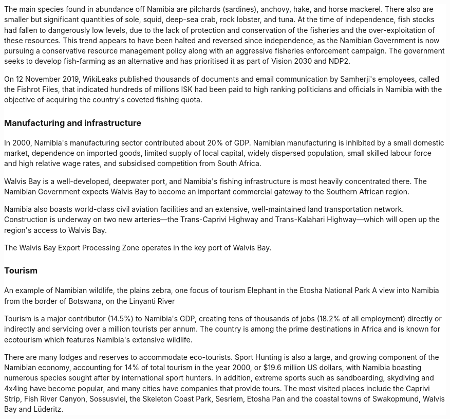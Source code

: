 The main species found in abundance off Namibia are pilchards (sardines),
anchovy, hake, and horse mackerel. There also are smaller but significant
quantities of sole, squid, deep-sea crab, rock lobster, and tuna. At the time
of independence, fish stocks had fallen to dangerously low levels, due to the
lack of protection and conservation of the fisheries and the over-exploitation
of these resources. This trend appears to have been halted and reversed since
independence, as the Namibian Government is now pursuing a conservative
resource management policy along with an aggressive fisheries enforcement
campaign. The government seeks to develop fish-farming as an alternative and
has prioritised it as part of Vision 2030 and NDP2.

On 12 November 2019, WikiLeaks published thousands of documents and email
communication by Samherji's employees, called the Fishrot Files, that
indicated hundreds of millions ISK had been paid to high ranking politicians
and officials in Namibia with the objective of acquiring the country's coveted
fishing quota.

### Manufacturing and infrastructure

In 2000, Namibia's manufacturing sector contributed about 20% of GDP. Namibian
manufacturing is inhibited by a small domestic market, dependence on imported
goods, limited supply of local capital, widely dispersed population, small
skilled labour force and high relative wage rates, and subsidised competition
from South Africa.

Walvis Bay is a well-developed, deepwater port, and Namibia's fishing
infrastructure is most heavily concentrated there. The Namibian Government
expects Walvis Bay to become an important commercial gateway to the Southern
African region.

Namibia also boasts world-class civil aviation facilities and an extensive,
well-maintained land transportation network. Construction is underway on two
new arteries—the Trans-Caprivi Highway and Trans-Kalahari Highway—which will
open up the region's access to Walvis Bay.

The Walvis Bay Export Processing Zone operates in the key port of Walvis Bay.

### Tourism

An example of Namibian wildlife, the plains zebra, one focus of tourism
Elephant in the Etosha National Park A view into Namibia from the border of
Botswana, on the Linyanti River

Tourism is a major contributor (14.5%) to Namibia's GDP, creating tens of
thousands of jobs (18.2% of all employment) directly or indirectly and
servicing over a million tourists per annum. The country is among the prime
destinations in Africa and is known for ecotourism which features Namibia's
extensive wildlife.

There are many lodges and reserves to accommodate eco-tourists. Sport Hunting
is also a large, and growing component of the Namibian economy, accounting for
14% of total tourism in the year 2000, or $19.6 million US dollars, with
Namibia boasting numerous species sought after by international sport hunters.
In addition, extreme sports such as sandboarding, skydiving and 4x4ing have
become popular, and many cities have companies that provide tours. The most
visited places include the Caprivi Strip, Fish River Canyon, Sossusvlei, the
Skeleton Coast Park, Sesriem, Etosha Pan and the coastal towns of Swakopmund,
Walvis Bay and Lüderitz.
